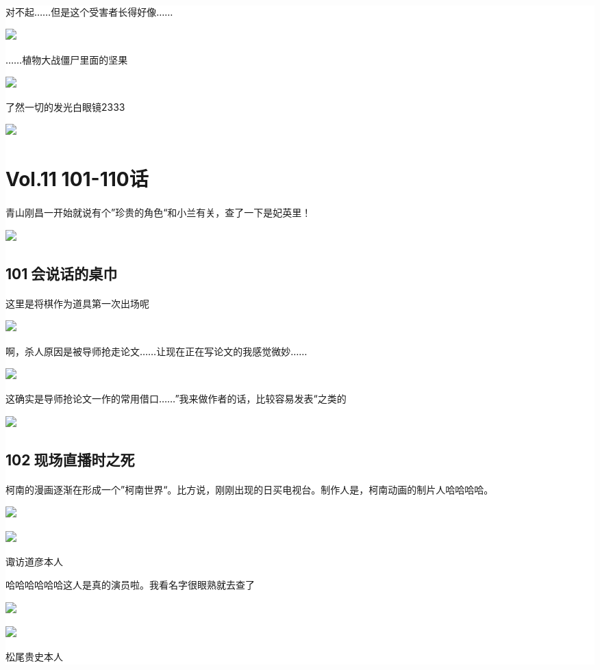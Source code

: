 对不起……但是这个受害者长得好像……

![](_media/39a87ba632ceca1dd3b4536c32f61372_MD5.png)

……植物大战僵尸里面的坚果

![](_media/9bb7584053acbbdd2a04fd6d609c4cd5_MD5.png)

了然一切的发光白眼镜2333

![](_media/d49569155e2118db9df730f08d08f716_MD5.png)

# Vol.11 101-110话

青山刚昌一开始就说有个”珍贵的角色“和小兰有关，查了一下是妃英里！  

![](_media/18b21cdbf81d73307e3be8995399d1c9_MD5.png)

## 101 会说话的桌巾

这里是将棋作为道具第一次出场呢

![](_media/a1f70ad6304fd4eee648c6aee8ccd2e6_MD5.png)

啊，杀人原因是被导师抢走论文……让现在正在写论文的我感觉微妙……  

![](_media/8cd8c2b534a393a9cfcfa058b4115329_MD5.png)

这确实是导师抢论文一作的常用借口……”我来做作者的话，比较容易发表“之类的  

![](_media/0ebcde10aa9b91357efaf0f5493801d9_MD5.png)

## 102 现场直播时之死

柯南的漫画逐渐在形成一个”柯南世界“。比方说，刚刚出现的日买电视台。制作人是，柯南动画的制片人哈哈哈哈。

![](_media/0e0d40dc8d1a277ccafcc4c2a384f429_MD5.png)

  

![](_media/b98a330533db25f5896fe412ec44c852_MD5.png)

诹访道彦本人

哈哈哈哈哈哈这人是真的演员啦。我看名字很眼熟就去查了

![](_media/73471b99dbb6c46461ffde3651fd1974_MD5.png)

  

![](_media/62ced4b673d5181ab7f2e31437c37915_MD5.png)

松尾贵史本人
